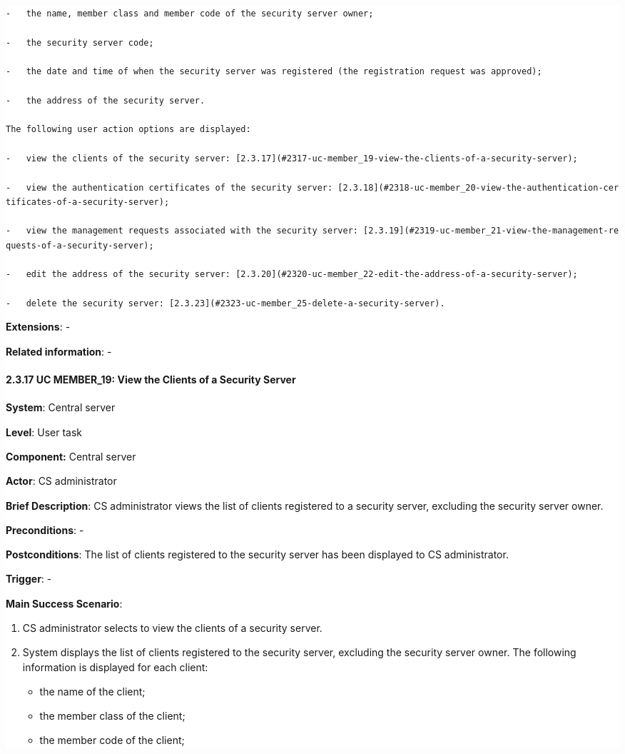     -   the name, member class and member code of the security server owner;

    -   the security server code;

    -   the date and time of when the security server was registered (the registration request was approved);

    -   the address of the security server.

    The following user action options are displayed:

    -   view the clients of the security server: [2.3.17](#2317-uc-member_19-view-the-clients-of-a-security-server);

    -   view the authentication certificates of the security server: [2.3.18](#2318-uc-member_20-view-the-authentication-certificates-of-a-security-server);

    -   view the management requests associated with the security server: [2.3.19](#2319-uc-member_21-view-the-management-requests-of-a-security-server);

    -   edit the address of the security server: [2.3.20](#2320-uc-member_22-edit-the-address-of-a-security-server);

    -   delete the security server: [2.3.23](#2323-uc-member_25-delete-a-security-server).

**Extensions**: -

**Related information**: -


#### 2.3.17 UC MEMBER\_19: View the Clients of a Security Server

**System**: Central server

**Level**: User task

**Component:** Central server

**Actor**: CS administrator

**Brief Description**: CS administrator views the list of clients registered to a security server, excluding the security server owner.

**Preconditions**: -

**Postconditions**: The list of clients registered to the security server has been displayed to CS administrator.

**Trigger**: -

**Main Success Scenario**:

1.  CS administrator selects to view the clients of a security server.

2.  System displays the list of clients registered to the security server, excluding the security server owner. The following information is displayed for each client:

    -   the name of the client;

    -   the member class of the client;

    -   the member code of the client;
